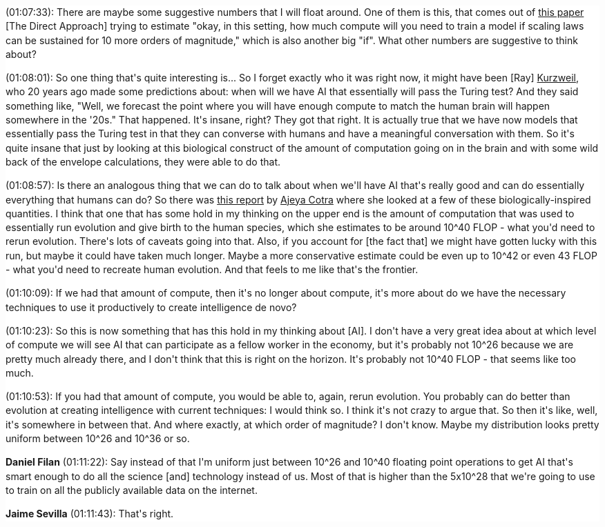 (01:07:33):
There are maybe some suggestive numbers that I will float around. One of them is this, that comes out of [this paper](https://epochai.org/blog/the-direct-approach) [The Direct Approach] trying to estimate "okay, in this setting, how much compute will you need to train a model if scaling laws can be sustained for 10 more orders of magnitude," which is also another big "if". What other numbers are suggestive to think about?

(01:08:01):
So one thing that's quite interesting is... So I forget exactly who it was right now, it might have been [Ray] [Kurzweil](https://en.wikipedia.org/wiki/Ray_Kurzweil), who 20 years ago made some predictions about: when will we have AI that essentially will pass the Turing test? And they said something like, "Well, we forecast the point where you will have enough compute to match the human brain will happen somewhere in the '20s." That happened. It's insane, right? They got that right. It is actually true that we have now models that essentially pass the Turing test in that they can converse with humans and have a meaningful conversation with them. So it's quite insane that just by looking at this biological construct of the amount of computation going on in the brain and with some wild back of the envelope calculations, they were able to do that.

(01:08:57):
Is there an analogous thing that we can do to talk about when we'll have AI that's really good and can do essentially everything that humans can do? So there was [this report](https://drive.google.com/drive/u/1/folders/15ArhEPZSTYU8f012bs6ehPS6-xmhtBPP) by [Ajeya Cotra](https://www.openphilanthropy.org/about/team/ajeya-cotra/) where she looked at a few of these biologically-inspired quantities. I think that one that has some hold in my thinking on the upper end is the amount of computation that was used to essentially run evolution and give birth to the human species, which she estimates to be around 10^40 FLOP - what you'd need to rerun evolution. There's lots of caveats going into that. Also, if you account for [the fact that] we might have gotten lucky with this run, but maybe it could have taken much longer. Maybe a more conservative estimate could be even up to 10^42 or even 43 FLOP - what you'd need to recreate human evolution. And that feels to me like that's the frontier.

(01:10:09):
If we had that amount of compute, then it's no longer about compute, it's more about do we have the necessary techniques to use it productively to create intelligence de novo?

(01:10:23):
So this is now something that has this hold in my thinking about [AI]. I don't have a very great idea about at which level of compute we will see AI that can participate as a fellow worker in the economy, but it's probably not 10^26 because we are pretty much already there, and I don't think that this is right on the horizon. It's probably not 10^40 FLOP - that seems like too much.

(01:10:53):
If you had that amount of compute, you would be able to, again, rerun evolution. You probably can do better than evolution at creating intelligence with current techniques: I would think so. I think it's not crazy to argue that. So then it's like, well, it's somewhere in between that. And where exactly, at which order of magnitude? I don't know. Maybe my distribution looks pretty uniform between 10^26 and 10^36 or so.

**Daniel Filan** (01:11:22):
Say instead of that I'm uniform just between 10^26 and 10^40 floating point operations to get AI that's smart enough to do all the science [and] technology instead of us. Most of that is higher than the 5x10^28 that we're going to use to train on all the publicly available data on the internet.

**Jaime Sevilla** (01:11:43):
That's right.

